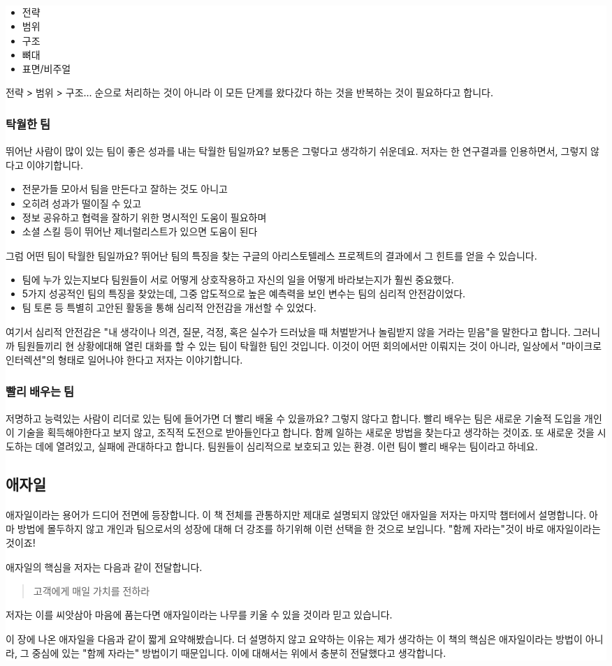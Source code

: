 - 전략
- 범위
- 구조
- 뼈대
- 표면/비주얼

전략 &gt; 범위 &gt; 구조... 순으로 처리하는 것이 아니라 이 모든 단계를 왔다갔다 하는 것을 반복하는 것이 필요하다고 합니다.

### 탁월한 팀

뛰어난 사람이 많이 있는 팀이 좋은 성과를 내는 탁월한 팀일까요?
보통은 그렇다고 생각하기 쉬운데요.
저자는 한 연구결과를 인용하면서, 그렇지 않다고 이야기합니다.

- 전문가들 모아서 팀을 만든다고 잘하는 것도 아니고
- 오히려 성과가 떨이질 수 있고
- 정보 공유하고 협력을 잘하기 위한 명시적인 도움이 필요하며
- 소셜 스킬 등이 뛰어난 제너럴리스트가 있으면 도움이 된다

그럼 어떤 팀이 탁월한 팀일까요?
뛰어난 팀의 특징을 찾는 구글의 아리스토텔레스 프로젝트의 결과에서 그 힌트를 얻을 수 있습니다.

- 팀에 누가 있는지보다 팀원들이 서로 어떻게 상호작용하고 자신의 일을 어떻게 바라보는지가 훨씬 중요했다.
- 5가지 성공적인 팀의 특징을 찾았는데, 그중 압도적으로 높은 예측력을 보인 변수는 팀의 심리적 안전감이었다.
- 팀 토론 등 특별히 고안된 활동을 통해 심리적 안전감을 개선할 수 있었다.

여기서 심리적 안전감은 "내 생각이나 의견, 질문, 걱정, 혹은 실수가 드러났을 때 처벌받거나 놀림받지 않을 거라는 믿음"을 말한다고 합니다.
그러니까 팀원들끼리 현 상황에대해 열린 대화를 할 수 있는 팀이 탁월한 팀인 것입니다. 이것이 어떤 회의에서만 이뤄지는 것이 아니라, 일상에서 "마이크로 인터렉션"의 형태로 일어나야 한다고 저자는 이야기합니다.

### 빨리 배우는 팀

저명하고 능력있는 사람이 리더로 있는 팀에 들어가면 더 빨리 배울 수 있을까요?
그렇지 않다고 합니다.
빨리 배우는 팀은 새로운 기술적 도입을 개인이 기술을 획득해야한다고 보지 않고, 조직적 도전으로 받아들인다고 합니다.
함께 일하는 새로운 방법을 찾는다고 생각하는 것이죠.
또 새로운 것을 시도하는 데에 열려있고, 실패에 관대하다고 합니다.
팀원들이 심리적으로 보호되고 있는 환경.
이런 팀이 빨리 배우는 팀이라고 하네요.

## 애자일

애자일이라는 용어가 드디어 전면에 등장합니다.
이 책 전체를 관통하지만 제대로 설명되지 않았던 애자일을 저자는 마지막 챕터에서 설명합니다.
아마 방법에 몰두하지 않고 개인과 팀으로서의 성장에 대해 더 강조를 하기위해 이런 선택을 한 것으로 보입니다.
"함께 자라는"것이 바로 애자일이라는 것이죠!

애자일의 핵심을 저자는 다음과 같이 전달합니다.

> 고객에게 매일 가치를 전하라

저자는 이를 씨앗삼아 마음에 품는다면 애자일이라는 나무를 키울 수 있을 것이라 믿고 있습니다.

이 장에 나온 애자일을 다음과 같이 짧게 요약해봤습니다.
더 설명하지 않고 요약하는 이유는 제가 생각하는 이 책의 핵심은 애자일이라는 방법이 아니라, 그 중심에 있는 "함께 자라는" 방법이기 때문입니다.
이에 대해서는 위에서 충분히 전달했다고 생각합니다.
